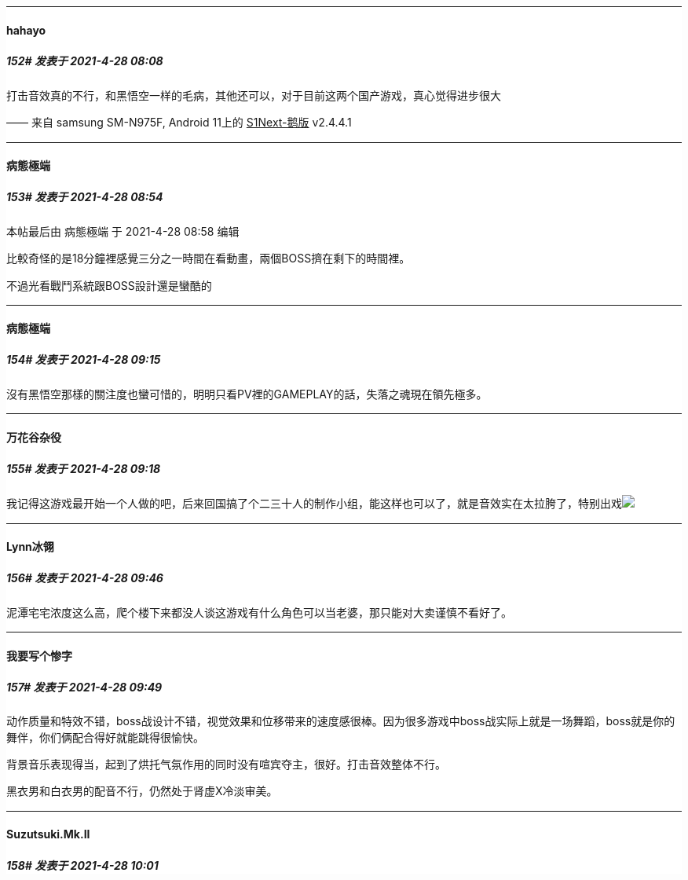*****

####  hahayo  
##### 152#       发表于 2021-4-28 08:08

打击音效真的不行，和黑悟空一样的毛病，其他还可以，对于目前这两个国产游戏，真心觉得进步很大

—— 来自 samsung SM-N975F, Android 11上的 [S1Next-鹅版](https://github.com/ykrank/S1-Next/releases) v2.4.4.1

*****

####  病態極端  
##### 153#       发表于 2021-4-28 08:54

 本帖最后由 病態極端 于 2021-4-28 08:58 编辑 

比較奇怪的是18分鐘裡感覺三分之一時間在看動畫，兩個BOSS擠在剩下的時間裡。

不過光看戰鬥系統跟BOSS設計還是蠻酷的

*****

####  病態極端  
##### 154#       发表于 2021-4-28 09:15

沒有黑悟空那樣的關注度也蠻可惜的，明明只看PV裡的GAMEPLAY的話，失落之魂現在領先極多。

*****

####  万花谷杂役  
##### 155#       发表于 2021-4-28 09:18

我记得这游戏最开始一个人做的吧，后来回国搞了个二三十人的制作小组，能这样也可以了，就是音效实在太拉胯了，特别出戏<img src="https://static.saraba1st.com/image/smiley/face2017/068.png" referrerpolicy="no-referrer">

*****

####  Lynn冰翎  
##### 156#       发表于 2021-4-28 09:46

泥潭宅宅浓度这么高，爬个楼下来都没人谈这游戏有什么角色可以当老婆，那只能对大卖谨慎不看好了。

*****

####  我要写个惨字  
##### 157#       发表于 2021-4-28 09:49

动作质量和特效不错，boss战设计不错，视觉效果和位移带来的速度感很棒。因为很多游戏中boss战实际上就是一场舞蹈，boss就是你的舞伴，你们俩配合得好就能跳得很愉快。

背景音乐表现得当，起到了烘托气氛作用的同时没有喧宾夺主，很好。打击音效整体不行。

黑衣男和白衣男的配音不行，仍然处于肾虚X冷淡审美。

*****

####  Suzutsuki.Mk.II  
##### 158#       发表于 2021-4-28 10:01
